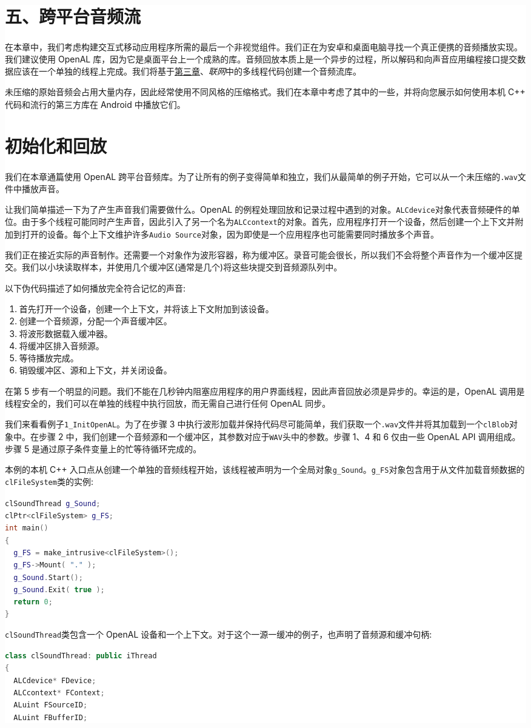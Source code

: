 # 五、跨平台音频流

在本章中，我们考虑构建交互式移动应用程序所需的最后一个非视觉组件。我们正在为安卓和桌面电脑寻找一个真正便携的音频播放实现。我们建议使用 OpenAL 库，因为它是桌面平台上一个成熟的库。音频回放本质上是一个异步的过程，所以解码和向声音应用编程接口提交数据应该在一个单独的线程上完成。我们将基于[第三章](03.html#aid-11C3M2 "Chapter 3. Networking")、*联网*中的多线程代码创建一个音频流库。

未压缩的原始音频会占用大量内存，因此经常使用不同风格的压缩格式。我们在本章中考虑了其中的一些，并将向您展示如何使用本机 C++ 代码和流行的第三方库在 Android 中播放它们。

# 初始化和回放

我们在本章通篇使用 OpenAL 跨平台音频库。为了让所有的例子变得简单和独立，我们从最简单的例子开始，它可以从一个未压缩的`.wav`文件中播放声音。

让我们简单描述一下为了产生声音我们需要做什么。OpenAL 的例程处理回放和记录过程中遇到的对象。`ALCdevice`对象代表音频硬件的单位。由于多个线程可能同时产生声音，因此引入了另一个名为`ALCcontext`的对象。首先，应用程序打开一个设备，然后创建一个上下文并附加到打开的设备。每个上下文维护许多`Audio Source`对象，因为即使是一个应用程序也可能需要同时播放多个声音。

我们正在接近实际的声音制作。还需要一个对象作为波形容器，称为缓冲区。录音可能会很长，所以我们不会将整个声音作为一个缓冲区提交。我们以小块读取样本，并使用几个缓冲区(通常是几个)将这些块提交到音频源队列中。

以下伪代码描述了如何播放完全符合记忆的声音:

1.  首先打开一个设备，创建一个上下文，并将该上下文附加到该设备。
2.  创建一个音频源，分配一个声音缓冲区。
3.  将波形数据载入缓冲器。
4.  将缓冲区排入音频源。
5.  等待播放完成。
6.  销毁缓冲区、源和上下文，并关闭设备。

在第 5 步有一个明显的问题。我们不能在几秒钟内阻塞应用程序的用户界面线程，因此声音回放必须是异步的。幸运的是，OpenAL 调用是线程安全的，我们可以在单独的线程中执行回放，而无需自己进行任何 OpenAL 同步。

我们来看看例子`1_InitOpenAL`。为了在步骤 3 中执行波形加载并保持代码尽可能简单，我们获取一个`.wav`文件并将其加载到一个`clBlob`对象中。在步骤 2 中，我们创建一个音频源和一个缓冲区，其参数对应于`WAV`头中的参数。步骤 1、4 和 6 仅由一些 OpenAL API 调用组成。步骤 5 是通过原子条件变量上的忙等待循环完成的。

本例的本机 C++ 入口点从创建一个单独的音频线程开始，该线程被声明为一个全局对象`g_Sound`。`g_FS`对象包含用于从文件加载音频数据的`clFileSystem`类的实例:

```cpp
clSoundThread g_Sound;
clPtr<clFileSystem> g_FS;
int main()
{
  g_FS = make_intrusive<clFileSystem>();
  g_FS->Mount( "." );
  g_Sound.Start();
  g_Sound.Exit( true );
  return 0;
}
```

`clSoundThread`类包含一个 OpenAL 设备和一个上下文。对于这个一源一缓冲的例子，也声明了音频源和缓冲句柄:

```cpp
class clSoundThread: public iThread
{
  ALCdevice* FDevice;
  ALCcontext* FContext;
  ALuint FSourceID;
  ALuint FBufferID;
```
